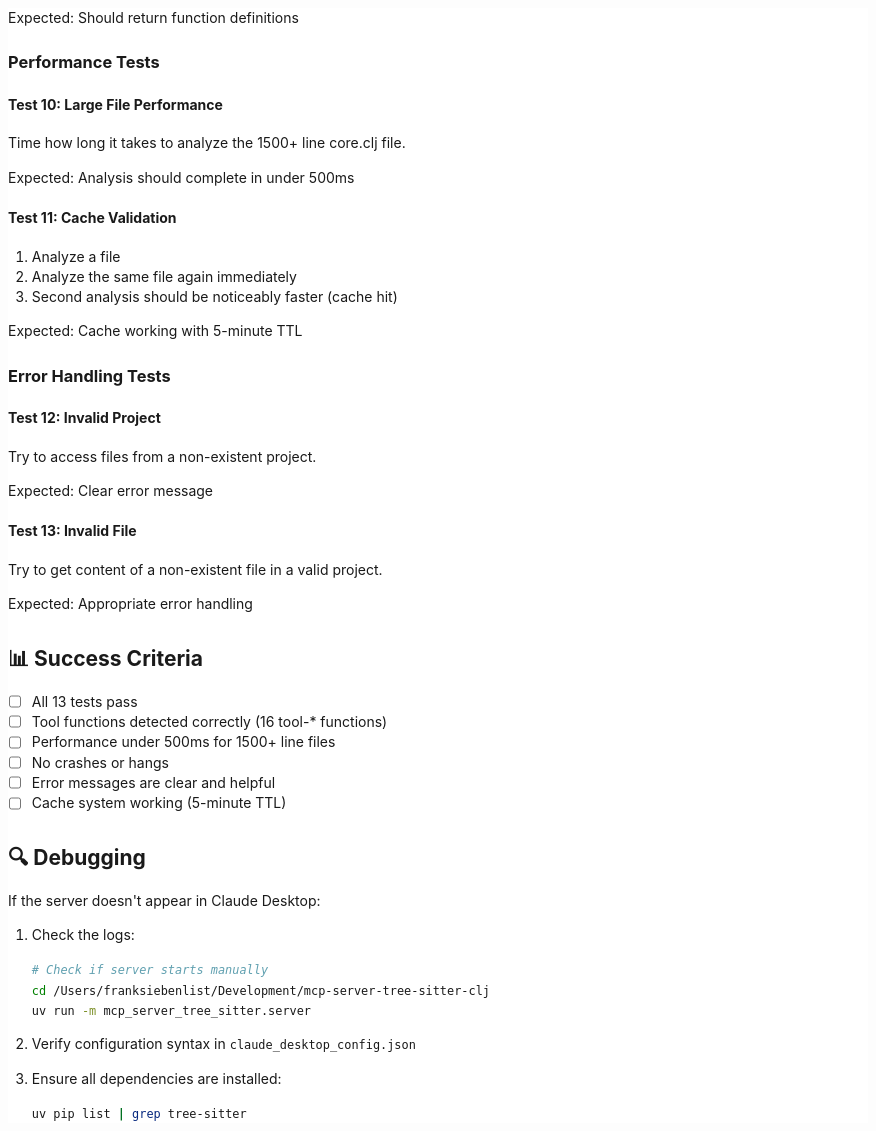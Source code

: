 Expected: Should return function definitions

### Performance Tests

#### Test 10: Large File Performance
Time how long it takes to analyze the 1500+ line core.clj file.

Expected: Analysis should complete in under 500ms

#### Test 11: Cache Validation
1. Analyze a file
2. Analyze the same file again immediately
3. Second analysis should be noticeably faster (cache hit)

Expected: Cache working with 5-minute TTL

### Error Handling Tests

#### Test 12: Invalid Project
Try to access files from a non-existent project.

Expected: Clear error message

#### Test 13: Invalid File
Try to get content of a non-existent file in a valid project.

Expected: Appropriate error handling

## 📊 Success Criteria

- [ ] All 13 tests pass
- [ ] Tool functions detected correctly (16 tool-* functions)
- [ ] Performance under 500ms for 1500+ line files
- [ ] No crashes or hangs
- [ ] Error messages are clear and helpful
- [ ] Cache system working (5-minute TTL)

## 🔍 Debugging

If the server doesn't appear in Claude Desktop:

1. Check the logs:
   ```bash
   # Check if server starts manually
   cd /Users/franksiebenlist/Development/mcp-server-tree-sitter-clj
   uv run -m mcp_server_tree_sitter.server
   ```

2. Verify configuration syntax in `claude_desktop_config.json`

3. Ensure all dependencies are installed:
   ```bash
   uv pip list | grep tree-sitter
   ```
